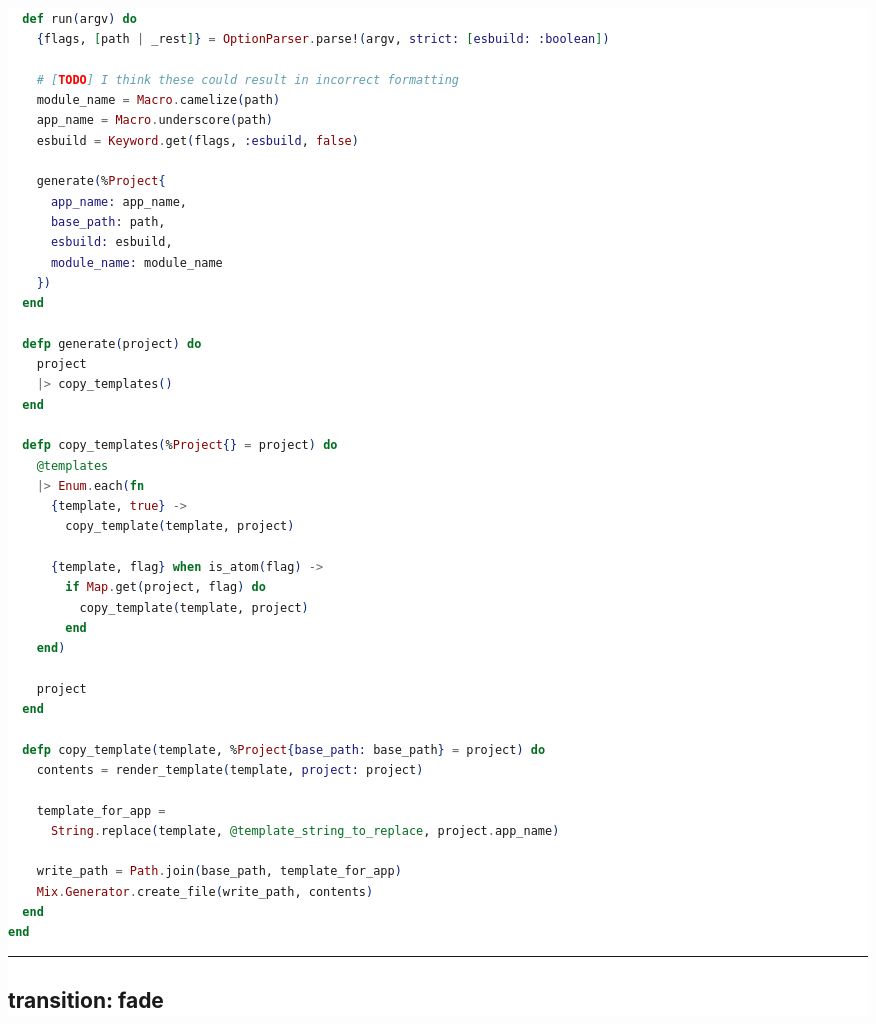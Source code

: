 ```elixir {all|5} {maxHeight:'400px'}
  def run(argv) do
    {flags, [path | _rest]} = OptionParser.parse!(argv, strict: [esbuild: :boolean])

    # [TODO] I think these could result in incorrect formatting
    module_name = Macro.camelize(path)
    app_name = Macro.underscore(path)
    esbuild = Keyword.get(flags, :esbuild, false)

    generate(%Project{
      app_name: app_name,
      base_path: path,
      esbuild: esbuild,
      module_name: module_name
    })
  end

  defp generate(project) do
    project
    |> copy_templates()
  end

  defp copy_templates(%Project{} = project) do
    @templates
    |> Enum.each(fn
      {template, true} ->
        copy_template(template, project)

      {template, flag} when is_atom(flag) ->
        if Map.get(project, flag) do
          copy_template(template, project)
        end
    end)

    project
  end

  defp copy_template(template, %Project{base_path: base_path} = project) do
    contents = render_template(template, project: project)

    template_for_app =
      String.replace(template, @template_string_to_replace, project.app_name)

    write_path = Path.join(base_path, template_for_app)
    Mix.Generator.create_file(write_path, contents)
  end
end
```




---
transition: fade
---
